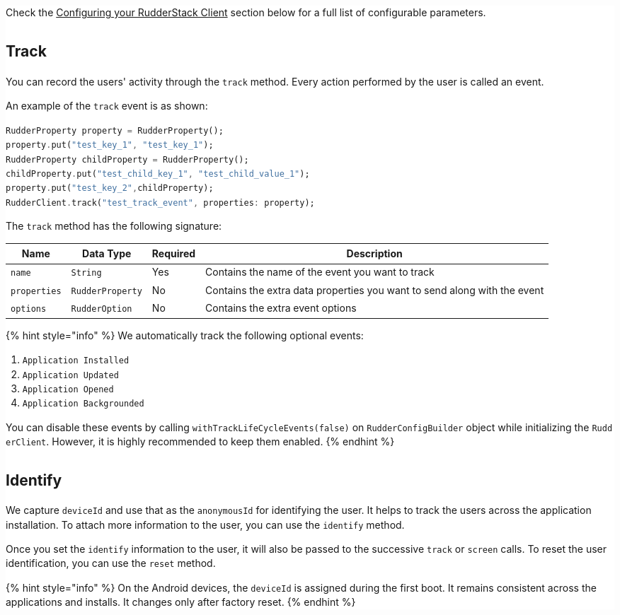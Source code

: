 Check the [Configuring your RudderStack Client](https://docs.rudderstack.com/rudderstack-sdk-integration-guides/rudderstack-flutter-sdk#configuring-your-rudderstack-client) section below for a full list of configurable parameters.

## Track

You can record the users' activity through the `track` method. Every action performed by the user is called an event.

An example of the `track` event is as shown:

```dart
RudderProperty property = RudderProperty();
property.put("test_key_1", "test_key_1");
RudderProperty childProperty = RudderProperty();
childProperty.put("test_child_key_1", "test_child_value_1");
property.put("test_key_2",childProperty);
RudderClient.track("test_track_event", properties: property);
```

The `track` method has the following signature:

| Name         | Data Type        | Required | Description                                                              |
| ------------ | ---------------- | -------- | ------------------------------------------------------------------------ |
| `name`       | `String`         | Yes      | Contains the name of the event you want to track                         |
| `properties` | `RudderProperty` | No       | Contains the extra data properties you want to send along with the event |
| `options`    | `RudderOption`   | No       | Contains the extra event options                                         |

{% hint style="info" %}
We automatically track the following optional events:

1. `Application Installed`
2. `Application Updated`
3. `Application Opened`
4. `Application Backgrounded`

You can disable these events by calling `withTrackLifeCycleEvents(false)` on `RudderConfigBuilder` object while initializing the `RudderClient`. However, it is highly recommended to keep them enabled.
{% endhint %}

## Identify

We capture `deviceId` and use that as the `anonymousId` for identifying the user. It helps to track the users across the application installation. To attach more information to the user, you can use the `identify` method.

Once you set the `identify` information to the user, it will also be passed to the successive `track` or `screen` calls. To reset the user identification, you can use the `reset` method.

{% hint style="info" %}
On the Android devices, the `deviceId` is assigned during the first boot. It remains consistent across the applications and installs. It changes only after factory reset.
{% endhint %}
